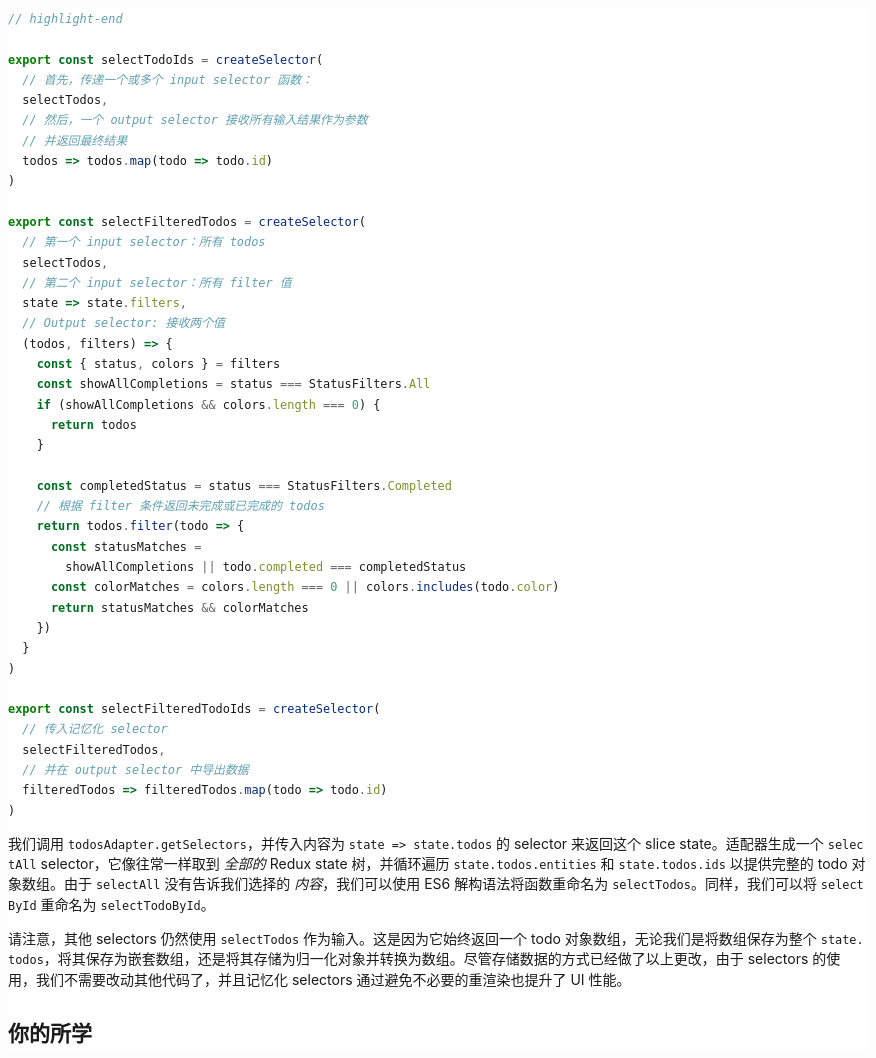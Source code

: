 ```js title="src/features/todos/todosSlice.js"
// highlight-end

export const selectTodoIds = createSelector(
  // 首先，传递一个或多个 input selector 函数：
  selectTodos,
  // 然后，一个 output selector 接收所有输入结果作为参数
  // 并返回最终结果
  todos => todos.map(todo => todo.id)
)

export const selectFilteredTodos = createSelector(
  // 第一个 input selector：所有 todos
  selectTodos,
  // 第二个 input selector：所有 filter 值
  state => state.filters,
  // Output selector: 接收两个值
  (todos, filters) => {
    const { status, colors } = filters
    const showAllCompletions = status === StatusFilters.All
    if (showAllCompletions && colors.length === 0) {
      return todos
    }

    const completedStatus = status === StatusFilters.Completed
    // 根据 filter 条件返回未完成或已完成的 todos
    return todos.filter(todo => {
      const statusMatches =
        showAllCompletions || todo.completed === completedStatus
      const colorMatches = colors.length === 0 || colors.includes(todo.color)
      return statusMatches && colorMatches
    })
  }
)

export const selectFilteredTodoIds = createSelector(
  // 传入记忆化 selector
  selectFilteredTodos,
  // 并在 output selector 中导出数据
  filteredTodos => filteredTodos.map(todo => todo.id)
)
```

我们调用 `todosAdapter.getSelectors`，并传入内容为 `state => state.todos` 的 selector 来返回这个 slice state。适配器生成一个 `selectAll` selector，它像往常一样取到 _全部的_ Redux state 树，并循环遍历 `state.todos.entities` 和 `state.todos.ids` 以提供完整的 todo 对象数组。由于 `selectAll` 没有告诉我们选择的 _内容_，我们可以使用 ES6 解构语法将函数重命名为 `selectTodos`。同样，我们可以将 `selectById` 重命名为 `selectTodoById`。

请注意，其他 selectors 仍然使用 `selectTodos` 作为输入。这是因为它始终返回一个 todo 对象数组，无论我们是将数组保存为整个 `state.todos`，将其保存为嵌套数组，还是将其存储为归一化对象并转换为数组。尽管存储数据的方式已经做了以上更改，由于 selectors 的使用，我们不需要改动其他代码了，并且记忆化 selectors 通过避免不必要的重渲染也提升了 UI 性能。

## 你的所学
